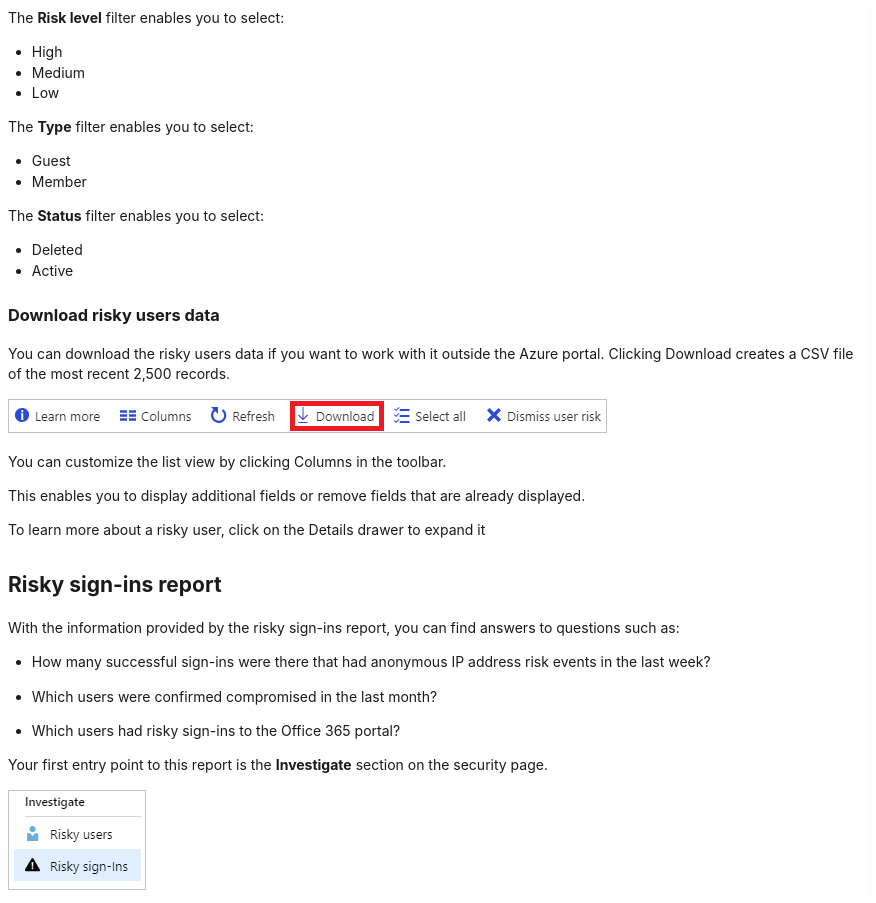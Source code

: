 
The **Risk level** filter enables you to select:

- High
- Medium
- Low


The **Type** filter enables you to select:

- Guest
- Member

The **Status** filter enables you to select:

- Deleted
- Active


### Download risky users data

You can download the risky users data if you want to work with it outside the Azure portal. Clicking Download creates a CSV file of the most recent 2,500 records. 

![Risky users report](./media/howto-investigate-risky-users-signins/07.png)


You can customize the list view by clicking Columns in the toolbar.
 
This enables you to display additional fields or remove fields that are already displayed.
 
To learn more about a risky user, click on the Details drawer to expand it

 



## Risky sign-ins report

With the information provided by the risky sign-ins report, you can find answers to questions such as:

- How many successful sign-ins were there that had anonymous IP address risk events in the last week?

- Which users were confirmed compromised in the last month?

- Which users had risky sign-ins to the Office 365 portal?




Your first entry point to this report is the **Investigate** section on the security page.

![Risky sign-ins report](./media/howto-investigate-risky-users-signins/02.png)
